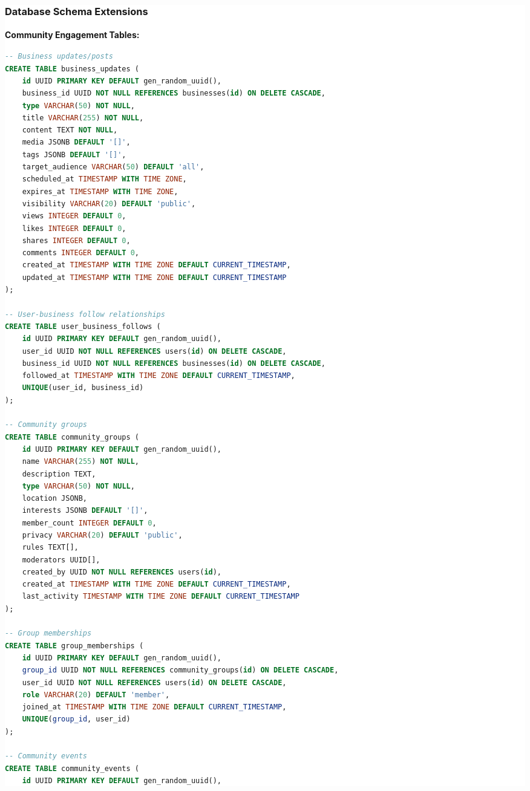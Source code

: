 ### Database Schema Extensions
**Community Engagement Tables:**
```sql
-- Business updates/posts
CREATE TABLE business_updates (
    id UUID PRIMARY KEY DEFAULT gen_random_uuid(),
    business_id UUID NOT NULL REFERENCES businesses(id) ON DELETE CASCADE,
    type VARCHAR(50) NOT NULL,
    title VARCHAR(255) NOT NULL,
    content TEXT NOT NULL,
    media JSONB DEFAULT '[]',
    tags JSONB DEFAULT '[]',
    target_audience VARCHAR(50) DEFAULT 'all',
    scheduled_at TIMESTAMP WITH TIME ZONE,
    expires_at TIMESTAMP WITH TIME ZONE,
    visibility VARCHAR(20) DEFAULT 'public',
    views INTEGER DEFAULT 0,
    likes INTEGER DEFAULT 0,
    shares INTEGER DEFAULT 0,
    comments INTEGER DEFAULT 0,
    created_at TIMESTAMP WITH TIME ZONE DEFAULT CURRENT_TIMESTAMP,
    updated_at TIMESTAMP WITH TIME ZONE DEFAULT CURRENT_TIMESTAMP
);

-- User-business follow relationships
CREATE TABLE user_business_follows (
    id UUID PRIMARY KEY DEFAULT gen_random_uuid(),
    user_id UUID NOT NULL REFERENCES users(id) ON DELETE CASCADE,
    business_id UUID NOT NULL REFERENCES businesses(id) ON DELETE CASCADE,
    followed_at TIMESTAMP WITH TIME ZONE DEFAULT CURRENT_TIMESTAMP,
    UNIQUE(user_id, business_id)
);

-- Community groups
CREATE TABLE community_groups (
    id UUID PRIMARY KEY DEFAULT gen_random_uuid(),
    name VARCHAR(255) NOT NULL,
    description TEXT,
    type VARCHAR(50) NOT NULL,
    location JSONB,
    interests JSONB DEFAULT '[]',
    member_count INTEGER DEFAULT 0,
    privacy VARCHAR(20) DEFAULT 'public',
    rules TEXT[],
    moderators UUID[],
    created_by UUID NOT NULL REFERENCES users(id),
    created_at TIMESTAMP WITH TIME ZONE DEFAULT CURRENT_TIMESTAMP,
    last_activity TIMESTAMP WITH TIME ZONE DEFAULT CURRENT_TIMESTAMP
);

-- Group memberships
CREATE TABLE group_memberships (
    id UUID PRIMARY KEY DEFAULT gen_random_uuid(),
    group_id UUID NOT NULL REFERENCES community_groups(id) ON DELETE CASCADE,
    user_id UUID NOT NULL REFERENCES users(id) ON DELETE CASCADE,
    role VARCHAR(20) DEFAULT 'member',
    joined_at TIMESTAMP WITH TIME ZONE DEFAULT CURRENT_TIMESTAMP,
    UNIQUE(group_id, user_id)
);

-- Community events
CREATE TABLE community_events (
    id UUID PRIMARY KEY DEFAULT gen_random_uuid(),
```